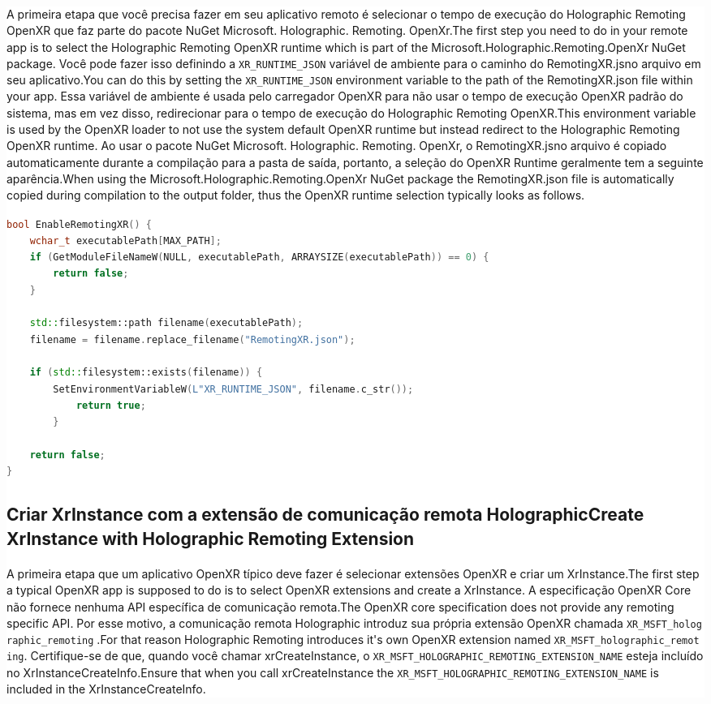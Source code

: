 <span data-ttu-id="dfd7f-139">A primeira etapa que você precisa fazer em seu aplicativo remoto é selecionar o tempo de execução do Holographic Remoting OpenXR que faz parte do pacote NuGet Microsoft. Holographic. Remoting. OpenXr.</span><span class="sxs-lookup"><span data-stu-id="dfd7f-139">The first step you need to do in your remote app is to select the Holographic Remoting OpenXR runtime which is part of the Microsoft.Holographic.Remoting.OpenXr NuGet package.</span></span> <span data-ttu-id="dfd7f-140">Você pode fazer isso definindo a ```XR_RUNTIME_JSON``` variável de ambiente para o caminho do RemotingXR.jsno arquivo em seu aplicativo.</span><span class="sxs-lookup"><span data-stu-id="dfd7f-140">You can do this by setting the ```XR_RUNTIME_JSON``` environment variable to the path of the RemotingXR.json file within your app.</span></span> <span data-ttu-id="dfd7f-141">Essa variável de ambiente é usada pelo carregador OpenXR para não usar o tempo de execução OpenXR padrão do sistema, mas em vez disso, redirecionar para o tempo de execução do Holographic Remoting OpenXR.</span><span class="sxs-lookup"><span data-stu-id="dfd7f-141">This environment variable is used by the OpenXR loader to not use the system default OpenXR runtime but instead redirect to the Holographic Remoting OpenXR runtime.</span></span> <span data-ttu-id="dfd7f-142">Ao usar o pacote NuGet Microsoft. Holographic. Remoting. OpenXr, o RemotingXR.jsno arquivo é copiado automaticamente durante a compilação para a pasta de saída, portanto, a seleção do OpenXR Runtime geralmente tem a seguinte aparência.</span><span class="sxs-lookup"><span data-stu-id="dfd7f-142">When using the Microsoft.Holographic.Remoting.OpenXr NuGet package the RemotingXR.json file is automatically copied during compilation to the output folder, thus the OpenXR runtime selection typically looks as follows.</span></span>

```cpp
bool EnableRemotingXR() {
    wchar_t executablePath[MAX_PATH];
    if (GetModuleFileNameW(NULL, executablePath, ARRAYSIZE(executablePath)) == 0) {
        return false;
    }
    
    std::filesystem::path filename(executablePath);
    filename = filename.replace_filename("RemotingXR.json");

    if (std::filesystem::exists(filename)) {
        SetEnvironmentVariableW(L"XR_RUNTIME_JSON", filename.c_str());
            return true;
        }

    return false;
}
```

## <a name="create-xrinstance-with-holographic-remoting-extension"></a><span data-ttu-id="dfd7f-143">Criar XrInstance com a extensão de comunicação remota Holographic</span><span class="sxs-lookup"><span data-stu-id="dfd7f-143">Create XrInstance with Holographic Remoting Extension</span></span>

<span data-ttu-id="dfd7f-144">A primeira etapa que um aplicativo OpenXR típico deve fazer é selecionar extensões OpenXR e criar um XrInstance.</span><span class="sxs-lookup"><span data-stu-id="dfd7f-144">The first step a typical OpenXR app is supposed to do is to select OpenXR extensions and create a XrInstance.</span></span> <span data-ttu-id="dfd7f-145">A especificação OpenXR Core não fornece nenhuma API específica de comunicação remota.</span><span class="sxs-lookup"><span data-stu-id="dfd7f-145">The OpenXR core specification does not provide any remoting specific API.</span></span> <span data-ttu-id="dfd7f-146">Por esse motivo, a comunicação remota Holographic introduz sua própria extensão OpenXR chamada ```XR_MSFT_holographic_remoting``` .</span><span class="sxs-lookup"><span data-stu-id="dfd7f-146">For that reason Holographic Remoting introduces it's own OpenXR extension named ```XR_MSFT_holographic_remoting```.</span></span> <span data-ttu-id="dfd7f-147">Certifique-se de que, quando você chamar xrCreateInstance, o ```XR_MSFT_HOLOGRAPHIC_REMOTING_EXTENSION_NAME``` esteja incluído no XrInstanceCreateInfo.</span><span class="sxs-lookup"><span data-stu-id="dfd7f-147">Ensure that when you call xrCreateInstance the ```XR_MSFT_HOLOGRAPHIC_REMOTING_EXTENSION_NAME``` is included in the XrInstanceCreateInfo.</span></span>
